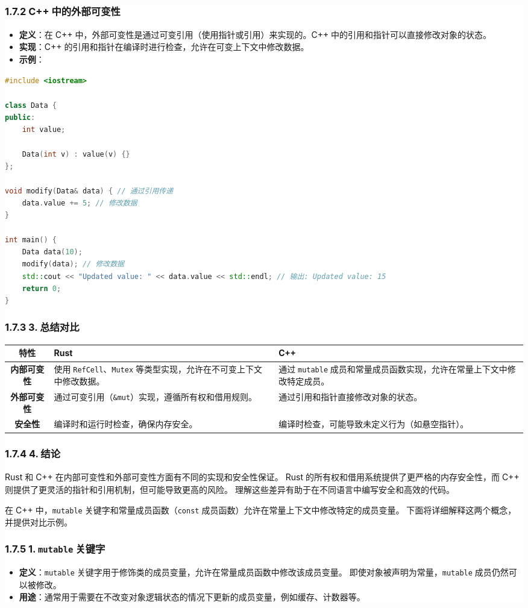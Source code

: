 ### 1.7.2 C++ 中的外部可变性

- **定义**：在 C++ 中，外部可变性是通过可变引用（使用指针或引用）来实现的。C++ 中的引用和指针可以直接修改对象的状态。
- **实现**：C++ 的引用和指针在编译时进行检查，允许在可变上下文中修改数据。
- **示例**：

```cpp
#include <iostream>

class Data {
public:
    int value;

    Data(int v) : value(v) {}
};

void modify(Data& data) { // 通过引用传递
    data.value += 5; // 修改数据
}

int main() {
    Data data(10);
    modify(data); // 修改数据
    std::cout << "Updated value: " << data.value << std::endl; // 输出: Updated value: 15
    return 0;
}
```

### 1.7.3 3. 总结对比

| 特性 | Rust | C++ |
|:----:|:----|:----|
| **内部可变性** | 使用 `RefCell`、`Mutex` 等类型实现，允许在不可变上下文中修改数据。 | 通过 `mutable` 成员和常量成员函数实现，允许在常量上下文中修改特定成员。 |
| **外部可变性** | 通过可变引用（`&mut`）实现，遵循所有权和借用规则。 | 通过引用和指针直接修改对象的状态。 |
| **安全性** | 编译时和运行时检查，确保内存安全。 | 编译时检查，可能导致未定义行为（如悬空指针）。 |

### 1.7.4 4. 结论

Rust 和 C++ 在内部可变性和外部可变性方面有不同的实现和安全性保证。
Rust 的所有权和借用系统提供了更严格的内存安全性，而 C++ 则提供了更灵活的指针和引用机制，但可能导致更高的风险。
理解这些差异有助于在不同语言中编写安全和高效的代码。

在 C++ 中，`mutable` 关键字和常量成员函数（`const` 成员函数）允许在常量上下文中修改特定的成员变量。
下面将详细解释这两个概念，并提供对比示例。

### 1.7.5 1. `mutable` 关键字

- **定义**：`mutable` 关键字用于修饰类的成员变量，允许在常量成员函数中修改该成员变量。
即使对象被声明为常量，`mutable` 成员仍然可以被修改。
- **用途**：通常用于需要在不改变对象逻辑状态的情况下更新的成员变量，例如缓存、计数器等。

